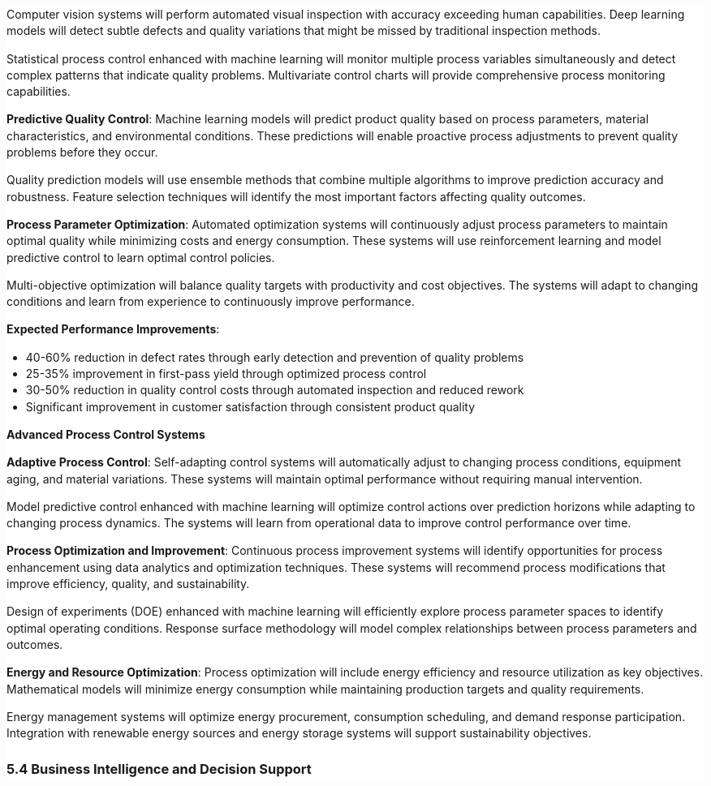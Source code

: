 Computer vision systems will perform automated visual inspection with accuracy exceeding human capabilities. Deep learning models will detect subtle defects and quality variations that might be missed by traditional inspection methods.

Statistical process control enhanced with machine learning will monitor multiple process variables simultaneously and detect complex patterns that indicate quality problems. Multivariate control charts will provide comprehensive process monitoring capabilities.

**Predictive Quality Control**: Machine learning models will predict product quality based on process parameters, material characteristics, and environmental conditions. These predictions will enable proactive process adjustments to prevent quality problems before they occur.

Quality prediction models will use ensemble methods that combine multiple algorithms to improve prediction accuracy and robustness. Feature selection techniques will identify the most important factors affecting quality outcomes.

**Process Parameter Optimization**: Automated optimization systems will continuously adjust process parameters to maintain optimal quality while minimizing costs and energy consumption. These systems will use reinforcement learning and model predictive control to learn optimal control policies.

Multi-objective optimization will balance quality targets with productivity and cost objectives. The systems will adapt to changing conditions and learn from experience to continuously improve performance.

**Expected Performance Improvements**:

- 40-60% reduction in defect rates through early detection and prevention of quality problems
- 25-35% improvement in first-pass yield through optimized process control
- 30-50% reduction in quality control costs through automated inspection and reduced rework
- Significant improvement in customer satisfaction through consistent product quality

**Advanced Process Control Systems**

**Adaptive Process Control**: Self-adapting control systems will automatically adjust to changing process conditions, equipment aging, and material variations. These systems will maintain optimal performance without requiring manual intervention.

Model predictive control enhanced with machine learning will optimize control actions over prediction horizons while adapting to changing process dynamics. The systems will learn from operational data to improve control performance over time.

**Process Optimization and Improvement**: Continuous process improvement systems will identify opportunities for process enhancement using data analytics and optimization techniques. These systems will recommend process modifications that improve efficiency, quality, and sustainability.

Design of experiments (DOE) enhanced with machine learning will efficiently explore process parameter spaces to identify optimal operating conditions. Response surface methodology will model complex relationships between process parameters and outcomes.

**Energy and Resource Optimization**: Process optimization will include energy efficiency and resource utilization as key objectives. Mathematical models will minimize energy consumption while maintaining production targets and quality requirements.

Energy management systems will optimize energy procurement, consumption scheduling, and demand response participation. Integration with renewable energy sources and energy storage systems will support sustainability objectives.

### 5.4 Business Intelligence and Decision Support
